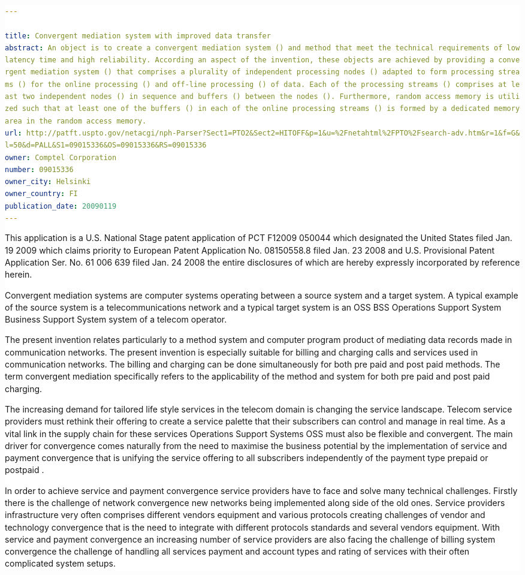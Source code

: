 ```yaml
---

title: Convergent mediation system with improved data transfer
abstract: An object is to create a convergent mediation system () and method that meet the technical requirements of low latency time and high reliability. According an aspect of the invention, these objects are achieved by providing a convergent mediation system () that comprises a plurality of independent processing nodes () adapted to form processing streams () for the online processing () and off-line processing () of data. Each of the processing streams () comprises at least two independent nodes () in sequence and buffers () between the nodes (). Furthermore, random access memory is utilized such that at least one of the buffers () in each of the online processing streams () is formed by a dedicated memory area in the random access memory.
url: http://patft.uspto.gov/netacgi/nph-Parser?Sect1=PTO2&Sect2=HITOFF&p=1&u=%2Fnetahtml%2FPTO%2Fsearch-adv.htm&r=1&f=G&l=50&d=PALL&S1=09015336&OS=09015336&RS=09015336
owner: Comptel Corporation
number: 09015336
owner_city: Helsinki
owner_country: FI
publication_date: 20090119
---
```

This application is a U.S. National Stage patent application of PCT F12009 050044 which designated the United States filed Jan. 19 2009 which claims priority to European Patent Application No. 08150558.8 filed Jan. 23 2008 and U.S. Provisional Patent Application Ser. No. 61 006 639 filed Jan. 24 2008 the entire disclosures of which are hereby expressly incorporated by reference herein.

Convergent mediation systems are computer systems operating between a source system and a target system. A typical example of the source system is a telecommunications network and a typical target system is an OSS BSS Operations Support System Business Support System system of a telecom operator.

The present invention relates particularly to a method system and computer program product of mediating data records made in communication networks. The present invention is especially suitable for billing and charging calls and services used in communication networks. The billing and charging can be done simultaneously for both pre paid and post paid methods. The term convergent mediation specifically refers to the applicability of the method and system for both pre paid and post paid charging.

The increasing demand for tailored life style services in the telecom domain is changing the service landscape. Telecom service providers must rethink their offering to create a service palette that their subscribers can control and manage in real time. As a vital link in the supply chain for these services Operations Support Systems OSS must also be flexible and convergent. The main driver for convergence comes naturally from the need to maximise the business potential by the implementation of service and payment convergence that is unifying the service offering to all subscribers independently of the payment type prepaid or postpaid .

In order to achieve service and payment convergence service providers have to face and solve many technical challenges. Firstly there is the challenge of network convergence new networks being implemented along side of the old ones. Service providers infrastructure very often comprises different vendors equipment and various protocols creating challenges of vendor and technology convergence that is the need to integrate with different protocols standards and several vendors equipment. With service and payment convergence an increasing number of service providers are also facing the challenge of billing system convergence the challenge of handling all services payment and account types and rating of services with their often complicated system setups.
